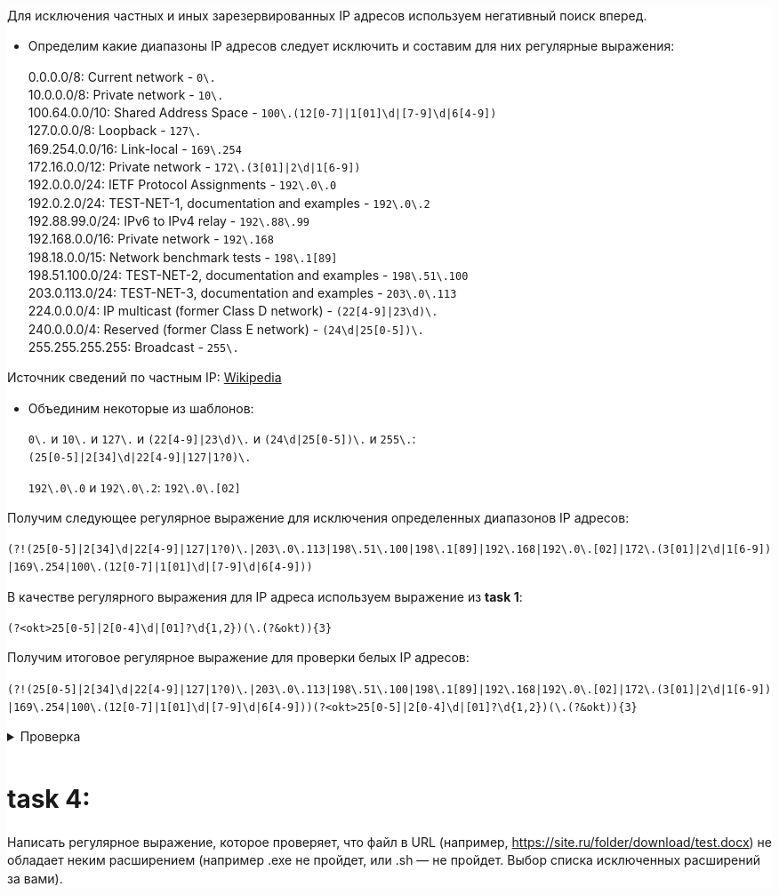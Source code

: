 Для исключения частных и иных зарезервированных IP адресов используем негативный поиск вперед. 

- Определим какие диапазоны IP адресов следует исключить и составим для них регулярные выражения:

   0.0.0.0/8: Current network - `0\.`  
   10.0.0.0/8: Private network - `10\.`  
   100.64.0.0/10: Shared Address Space - `100\.(12[0-7]|1[01]\d|[7-9]\d|6[4-9])`  
   127.0.0.0/8: Loopback - `127\.`  
   169.254.0.0/16: Link-local - `169\.254`  
   172.16.0.0/12: Private network  - `172\.(3[01]|2\d|1[6-9])`  
   192.0.0.0/24: IETF Protocol Assignments - `192\.0\.0`  
   192.0.2.0/24: TEST-NET-1, documentation and examples - `192\.0\.2`  
   192.88.99.0/24: IPv6 to IPv4 relay - `192\.88\.99`  
   192.168.0.0/16: Private network - `192\.168`  
   198.18.0.0/15: Network benchmark tests - `198\.1[89]`  
   198.51.100.0/24: TEST-NET-2, documentation and examples - `198\.51\.100`  
   203.0.113.0/24: TEST-NET-3, documentation and examples - `203\.0\.113`  
   224.0.0.0/4: IP multicast (former Class D network) - `(22[4-9]|23\d)\.`  
   240.0.0.0/4: Reserved (former Class E network) - `(24\d|25[0-5])\.`  
   255.255.255.255: Broadcast - `255\.`

Источник сведений по частным IP: [Wikipedia](https://www.wikiwand.com/en/IPv4#/Special-use_addresses)

- Объединим некоторые из шаблонов:

   `0\.` и `10\.` и `127\.` и `(22[4-9]|23\d)\.` и `(24\d|25[0-5])\.` и `255\.`:  
   `(25[0-5]|2[34]\d|22[4-9]|127|1?0)\.`

   `192\.0\.0` и `192\.0\.2`: `192\.0\.[02]`

Получим следующее регулярное выражение для исключения определенных диапазонов IP адресов:

```regex
(?!(25[0-5]|2[34]\d|22[4-9]|127|1?0)\.|203\.0\.113|198\.51\.100|198\.1[89]|192\.168|192\.0\.[02]|172\.(3[01]|2\d|1[6-9])|169\.254|100\.(12[0-7]|1[01]\d|[7-9]\d|6[4-9]))
```

В качестве регулярного выражения для IP адреса используем выражение из **task 1**:

```regex
(?<okt>25[0-5]|2[0-4]\d|[01]?\d{1,2})(\.(?&okt)){3}
```

Получим итоговое регулярное выражение для проверки белых IP адресов:

```regex
(?!(25[0-5]|2[34]\d|22[4-9]|127|1?0)\.|203\.0\.113|198\.51\.100|198\.1[89]|192\.168|192\.0\.[02]|172\.(3[01]|2\d|1[6-9])|169\.254|100\.(12[0-7]|1[01]\d|[7-9]\d|6[4-9]))(?<okt>25[0-5]|2[0-4]\d|[01]?\d{1,2})(\.(?&okt)){3}
```
   
<details><summary>Проверка</summary></details>

# **task 4:**
Написать регулярное выражение, которое проверяет, что файл в URL (например, https://site.ru/folder/download/test.docx) не обладает неким расширением (например .exe не пройдет, или .sh — не пройдет. Выбор списка исключенных расширений за вами).
